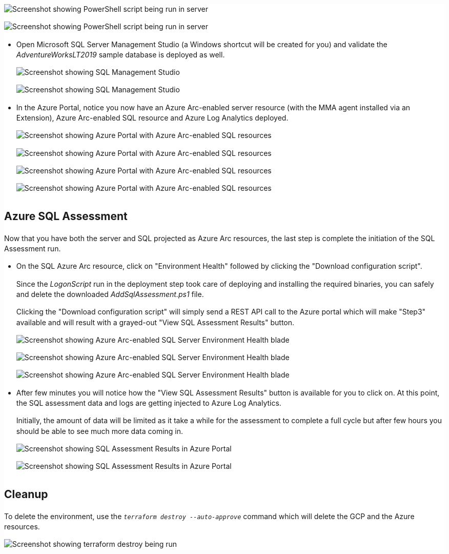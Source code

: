  ![Screenshot showing PowerShell script being run in server](./31.png)

  ![Screenshot showing PowerShell script being run in server](./32.png)

* Open Microsoft SQL Server Management Studio (a Windows shortcut will be created for you) and validate the *AdventureWorksLT2019* sample database is deployed as well.

  ![Screenshot showing SQL Management Studio](./33.png)

  ![Screenshot showing SQL Management Studio](./34.png)

* In the Azure Portal, notice you now have an Azure Arc-enabled server resource (with the MMA agent installed via an Extension), Azure Arc-enabled SQL resource and Azure Log Analytics deployed.

  ![Screenshot showing Azure Portal with Azure Arc-enabled SQL resources](./35.png)

  ![Screenshot showing Azure Portal with Azure Arc-enabled SQL resources](./36.png)

  ![Screenshot showing Azure Portal with Azure Arc-enabled SQL resources](./37.png)

  ![Screenshot showing Azure Portal with Azure Arc-enabled SQL resources](./38.png)

## Azure SQL Assessment

Now that you have both the server and SQL projected as Azure Arc resources, the last step is complete the initiation of the SQL Assessment run.

* On the SQL Azure Arc resource, click on "Environment Health" followed by clicking the "Download configuration script".

  Since the *LogonScript* run in the deployment step took care of deploying and installing the required binaries, you can safely and delete the downloaded *AddSqlAssessment.ps1* file.

  Clicking the "Download configuration script" will simply send a REST API call to the Azure portal which will make "Step3" available and will result with a grayed-out "View SQL Assessment Results" button.

  ![Screenshot showing Azure Arc-enabled SQL Server Environment Health blade](./39.png)

  ![Screenshot showing Azure Arc-enabled SQL Server Environment Health blade](./40.png)

  ![Screenshot showing Azure Arc-enabled SQL Server Environment Health blade](./41.png)

* After few minutes you will notice how the "View SQL Assessment Results" button is available for you to click on. At this point, the SQL assessment data and logs are getting injected to Azure Log Analytics.

  Initially, the amount of data will be limited as it take a while for the assessment to complete a full cycle but after few hours you should be able to see much more data coming in.  

  ![Screenshot showing SQL Assessment Results in Azure Portal](./42.png)

  ![Screenshot showing SQL Assessment Results in Azure Portal](./43.png)

## Cleanup

To delete the environment, use the *`terraform destroy --auto-approve`* command which will delete the GCP and the Azure resources.

![Screenshot showing terraform destroy being run](./44.png)
